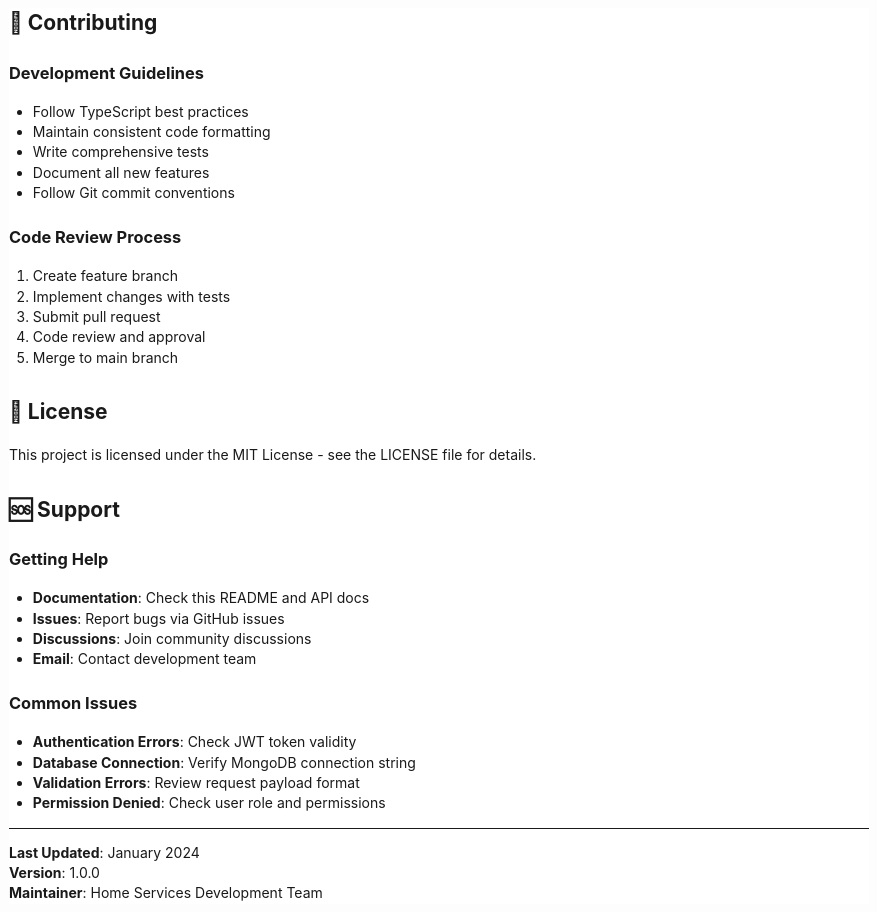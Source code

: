 ## 🤝 Contributing

### Development Guidelines

- Follow TypeScript best practices
- Maintain consistent code formatting
- Write comprehensive tests
- Document all new features
- Follow Git commit conventions

### Code Review Process

1. Create feature branch
2. Implement changes with tests
3. Submit pull request
4. Code review and approval
5. Merge to main branch

## 📄 License

This project is licensed under the MIT License - see the LICENSE file for details.

## 🆘 Support

### Getting Help

- **Documentation**: Check this README and API docs
- **Issues**: Report bugs via GitHub issues
- **Discussions**: Join community discussions
- **Email**: Contact development team

### Common Issues

- **Authentication Errors**: Check JWT token validity
- **Database Connection**: Verify MongoDB connection string
- **Validation Errors**: Review request payload format
- **Permission Denied**: Check user role and permissions

---

**Last Updated**: January 2024  
**Version**: 1.0.0  
**Maintainer**: Home Services Development Team

